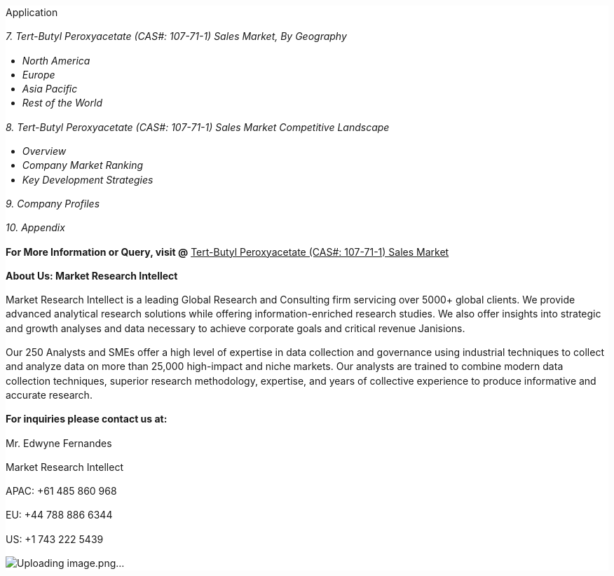 Application</span></em></p><p><em><span class="font-[700]">7. Tert-Butyl Peroxyacetate (CAS#: 107-71-1) Sales Market, By Geography</span></em></p><ul><li><em><span class="">North America</span></em></li><li><em><span class="">Europe</span></em></li><li><em><span class="">Asia Pacific</span></em></li><li><em><span class="">Rest of the World</span></em></li></ul><p><em><span class="font-[700]">8. Tert-Butyl Peroxyacetate (CAS#: 107-71-1) Sales Market Competitive Landscape</span></em></p><ul><li><em><span class="">Overview</span></em></li><li><em><span class="">Company Market Ranking</span></em></li><li><em><span class="">Key Development Strategies</span></em></li></ul><p><em><span class="font-[700]">9. Company Profiles</span></em></p><p><em><span class="font-[700]">10. Appendix</span></em></p><p><span class="font-[700]"><strong>For More Information or Query, visit&nbsp;@</strong>&nbsp;</span><span class="font-[700]"><a href="https://www.marketresearchintellect.com/product/global-tert-butyl-peroxyacetate-cas-107-71-1-sales-market/?utm_source=Linkedin&utm_medium=858" target="_blank" data-tracking-control-name="article-ssr-frontend-pulse_little-text-block" data-tracking-will-navigate="" data-test-link="">Tert-Butyl Peroxyacetate (CAS#: 107-71-1) Sales Market</a></span></p><p><strong><span class="font-[700]">About Us: Market Research Intellect</span></strong></p><p><span class="">Market Research Intellect is a leading Global Research and Consulting firm servicing over 5000+ global clients. We provide advanced analytical research solutions while offering information-enriched research studies.&nbsp;</span>We also offer insights into strategic and growth analyses and data necessary to achieve corporate goals and critical revenue Janisions.</p><p><span class="">Our 250 Analysts and SMEs offer a high level of expertise in data collection and governance using industrial techniques to collect and analyze data on more than 25,000 high-impact and niche markets. Our analysts are trained to combine modern data collection techniques, superior research methodology, expertise, and years of collective experience to produce informative and accurate research.</span></p><p><strong>For inquiries please contact us at:</strong></p><p>Mr. Edwyne Fernandes</p><p>Market Research Intellect</p><p>APAC: +61 485 860 968</p><p>EU: +44 788 886 6344</p><p>US: +1 743 222 5439</p>
![Uploading image.png…]()
